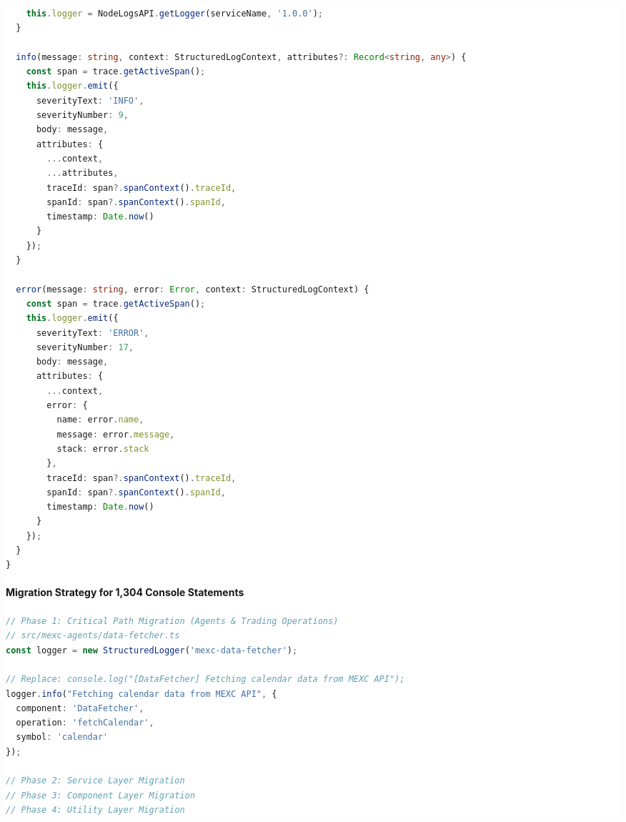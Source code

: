 ```typescript
    this.logger = NodeLogsAPI.getLogger(serviceName, '1.0.0');
  }

  info(message: string, context: StructuredLogContext, attributes?: Record<string, any>) {
    const span = trace.getActiveSpan();
    this.logger.emit({
      severityText: 'INFO',
      severityNumber: 9,
      body: message,
      attributes: {
        ...context,
        ...attributes,
        traceId: span?.spanContext().traceId,
        spanId: span?.spanContext().spanId,
        timestamp: Date.now()
      }
    });
  }

  error(message: string, error: Error, context: StructuredLogContext) {
    const span = trace.getActiveSpan();
    this.logger.emit({
      severityText: 'ERROR',
      severityNumber: 17,
      body: message,
      attributes: {
        ...context,
        error: {
          name: error.name,
          message: error.message,
          stack: error.stack
        },
        traceId: span?.spanContext().traceId,
        spanId: span?.spanContext().spanId,
        timestamp: Date.now()
      }
    });
  }
}
```

#### Migration Strategy for 1,304 Console Statements
```typescript
// Phase 1: Critical Path Migration (Agents & Trading Operations)
// src/mexc-agents/data-fetcher.ts
const logger = new StructuredLogger('mexc-data-fetcher');

// Replace: console.log("[DataFetcher] Fetching calendar data from MEXC API");
logger.info("Fetching calendar data from MEXC API", {
  component: 'DataFetcher',
  operation: 'fetchCalendar',
  symbol: 'calendar'
});

// Phase 2: Service Layer Migration
// Phase 3: Component Layer Migration
// Phase 4: Utility Layer Migration
```
